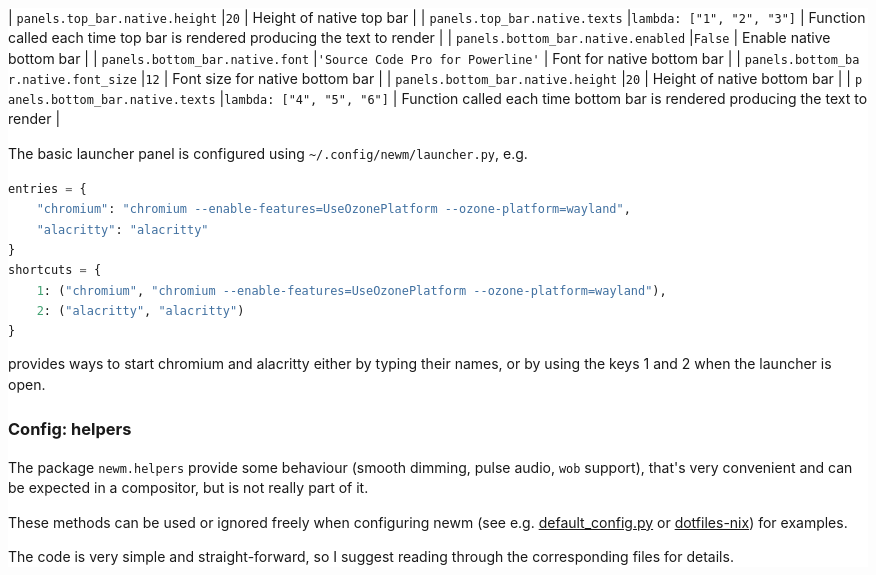 | `panels.top_bar.native.height`          |`20`                                      | Height of native top bar                                                                        |
| `panels.top_bar.native.texts`           |`lambda: ["1", "2", "3"]`                 | Function called each time top bar is rendered producing the text to render                      |
| `panels.bottom_bar.native.enabled`      |`False`                                   | Enable native bottom bar                                                                        |
| `panels.bottom_bar.native.font`         |`'Source Code Pro for Powerline'`         | Font for native bottom bar                                                                      |
| `panels.bottom_bar.native.font_size`    |`12`                                      | Font size for native bottom bar                                                                 |
| `panels.bottom_bar.native.height`       |`20`                                      | Height of native bottom bar                                                                     |
| `panels.bottom_bar.native.texts`        |`lambda: ["4", "5", "6"]`                 | Function called each time bottom bar is rendered producing the text to render                   |

The basic launcher panel is configured using `~/.config/newm/launcher.py`, e.g.

```py
entries = {
    "chromium": "chromium --enable-features=UseOzonePlatform --ozone-platform=wayland",
    "alacritty": "alacritty"
}
shortcuts = {
    1: ("chromium", "chromium --enable-features=UseOzonePlatform --ozone-platform=wayland"),
    2: ("alacritty", "alacritty")
}
```

provides ways to start chromium and alacritty either by typing their names, or by using the keys 1 and 2 when the launcher is open.

### Config: helpers

The package `newm.helpers` provide some behaviour (smooth dimming, pulse audio, `wob` support),
that's very convenient and can be expected in a compositor, but is not really part of it.

These methods can be used or ignored freely when configuring newm (see e.g. [default_config.py](https://github.com/jbuchermn/newm/blob/master/newm/default_config.py) or [dotfiles-nix](https://github.com/jbuchermn/dotfiles-nix)) for examples.

The code is very simple and straight-forward, so I suggest reading through the corresponding files for details.
